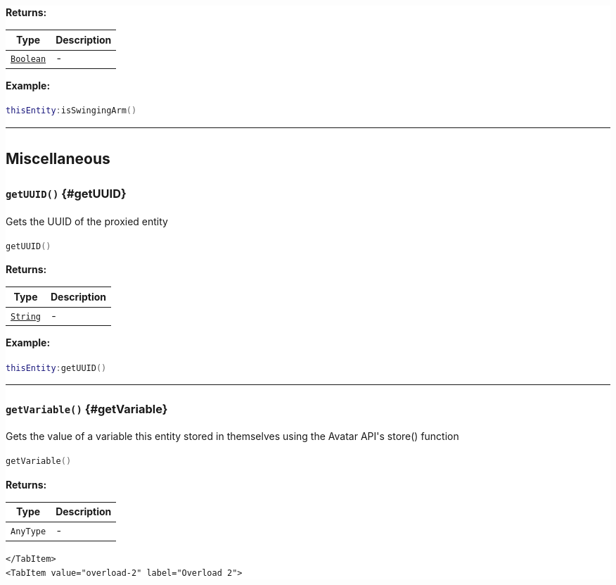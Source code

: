 **Returns:**

| Type                                              | Description |
| ------------------------------------------------- | ----------- |
| <code>[Boolean](/tutorials/types/Booleans)</code> | -           |

**Example:**

```lua
thisEntity:isSwingingArm()
```

---

## Miscellaneous

### <code>getUUID()</code> \{#getUUID}

Gets the UUID of the proxied entity

```lua
getUUID()
```

**Returns:**

| Type                                            | Description |
| ----------------------------------------------- | ----------- |
| <code>[String](/tutorials/types/Strings)</code> | -           |

**Example:**

```lua
thisEntity:getUUID()
```

---

### <code>getVariable()</code> \{#getVariable}

Gets the value of a variable this entity stored in themselves using the Avatar API's store() function

<Tabs>
    <TabItem value="overload-1" label="Overload 1">

```lua
getVariable()
```

**Returns:**

| Type                 | Description |
| -------------------- | ----------- |
| <code>AnyType</code> | -           |

    </TabItem>
    <TabItem value="overload-2" label="Overload 2">
